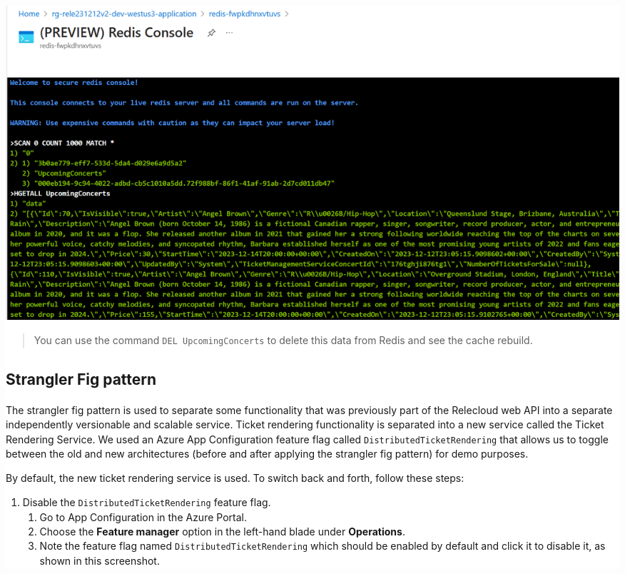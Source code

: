 ![image of Azure Cache for Redis Console shows data for upcoming concerts](./assets/images/Guide/Simulating_RedisConsoleShowUpcomingConcerts.png)

> You can use the command `DEL UpcomingConcerts` to delete this data from Redis and see the cache rebuild.

## Strangler Fig pattern

The strangler fig pattern is used to separate some functionality that was previously part of the Relecloud web API into a separate independently versionable and scalable service. Ticket rendering functionality is separated into a new service called the Ticket Rendering Service. We used an Azure App Configuration feature flag called `DistributedTicketRendering` that allows us to toggle between the old and new architectures (before and after applying the strangler fig pattern) for demo purposes.

By default, the new ticket rendering service is used. To switch back and forth, follow these steps:

1. Disable the `DistributedTicketRendering` feature flag.
    1. Go to App Configuration in the Azure Portal.
    1. Choose the **Feature manager** option in the left-hand blade under **Operations**.
    1. Note the feature flag named `DistributedTicketRendering` which should be enabled by default and click it to disable it, as shown in this screenshot.